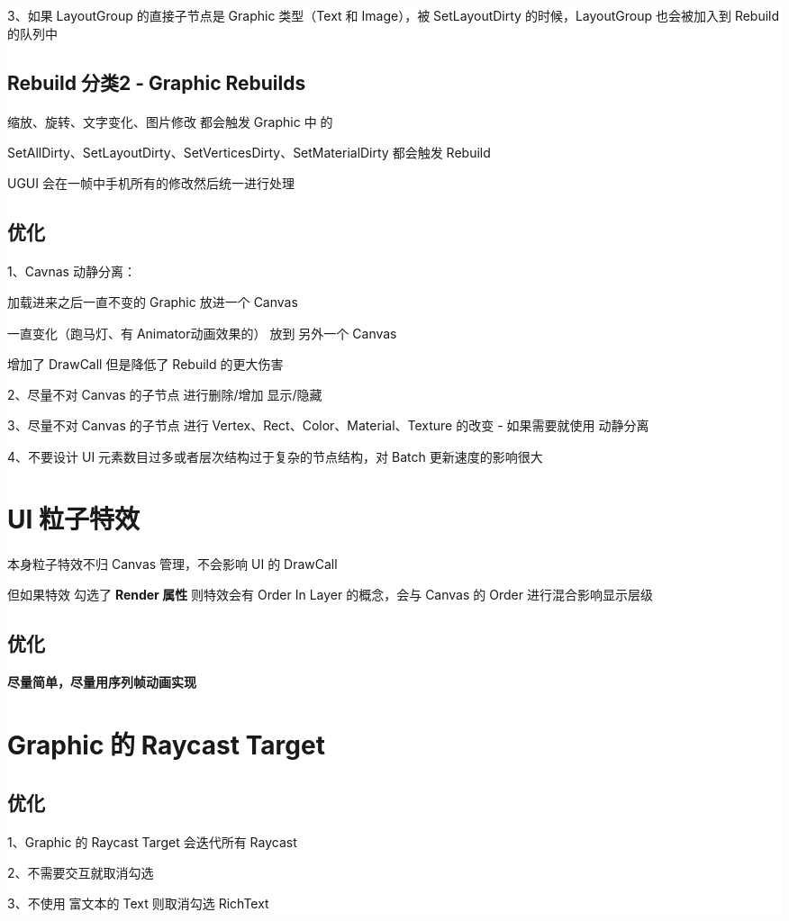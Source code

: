 3、如果 LayoutGroup 的直接子节点是 Graphic 类型（Text 和 Image），被 SetLayoutDirty 的时候，LayoutGroup 也会被加入到 Rebuild 的队列中



## Rebuild 分类2 - Graphic Rebuilds

缩放、旋转、文字变化、图片修改 都会触发 Graphic 中 的

SetAllDirty、SetLayoutDirty、SetVerticesDirty、SetMaterialDirty 都会触发 Rebuild



UGUI 会在一帧中手机所有的修改然后统一进行处理



## 优化

1、Cavnas 动静分离：

加载进来之后一直不变的 Graphic 放进一个 Canvas

一直变化（跑马灯、有 Animator动画效果的） 放到 另外一个 Canvas

增加了 DrawCall 但是降低了 Rebuild 的更大伤害

2、尽量不对 Canvas 的子节点 进行删除/增加 显示/隐藏

3、尽量不对 Canvas 的子节点 进行 Vertex、Rect、Color、Material、Texture 的改变 - 如果需要就使用 动静分离

4、不要设计 UI 元素数目过多或者层次结构过于复杂的节点结构，对 Batch 更新速度的影响很大



# UI 粒子特效

本身粒子特效不归 Canvas 管理，不会影响 UI 的 DrawCall

但如果特效 勾选了 **Render 属性** 则特效会有 Order In Layer 的概念，会与 Canvas 的 Order 进行混合影响显示层级



## 优化

**尽量简单，尽量用序列帧动画实现**



# Graphic 的 Raycast Target



## 优化

1、Graphic 的 Raycast Target 会迭代所有 Raycast 

2、不需要交互就取消勾选

3、不使用 富文本的 Text 则取消勾选 RichText
